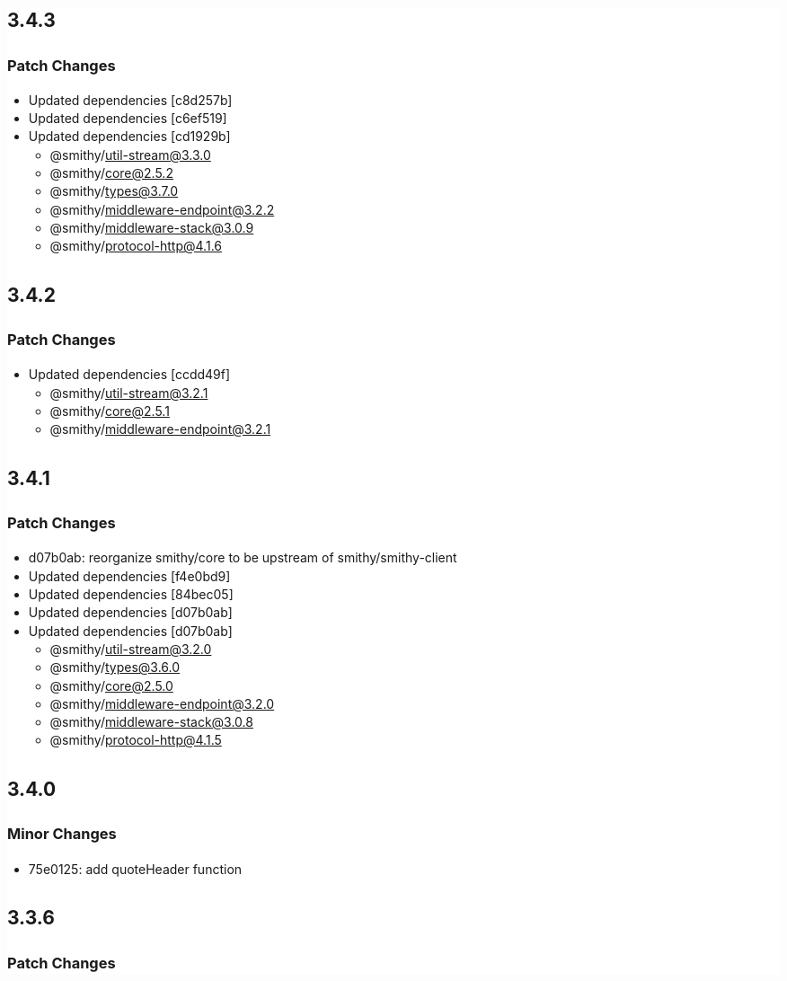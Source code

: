 ## 3.4.3

### Patch Changes

- Updated dependencies [c8d257b]
- Updated dependencies [c6ef519]
- Updated dependencies [cd1929b]
  - @smithy/util-stream@3.3.0
  - @smithy/core@2.5.2
  - @smithy/types@3.7.0
  - @smithy/middleware-endpoint@3.2.2
  - @smithy/middleware-stack@3.0.9
  - @smithy/protocol-http@4.1.6

## 3.4.2

### Patch Changes

- Updated dependencies [ccdd49f]
  - @smithy/util-stream@3.2.1
  - @smithy/core@2.5.1
  - @smithy/middleware-endpoint@3.2.1

## 3.4.1

### Patch Changes

- d07b0ab: reorganize smithy/core to be upstream of smithy/smithy-client
- Updated dependencies [f4e0bd9]
- Updated dependencies [84bec05]
- Updated dependencies [d07b0ab]
- Updated dependencies [d07b0ab]
  - @smithy/util-stream@3.2.0
  - @smithy/types@3.6.0
  - @smithy/core@2.5.0
  - @smithy/middleware-endpoint@3.2.0
  - @smithy/middleware-stack@3.0.8
  - @smithy/protocol-http@4.1.5

## 3.4.0

### Minor Changes

- 75e0125: add quoteHeader function

## 3.3.6

### Patch Changes
